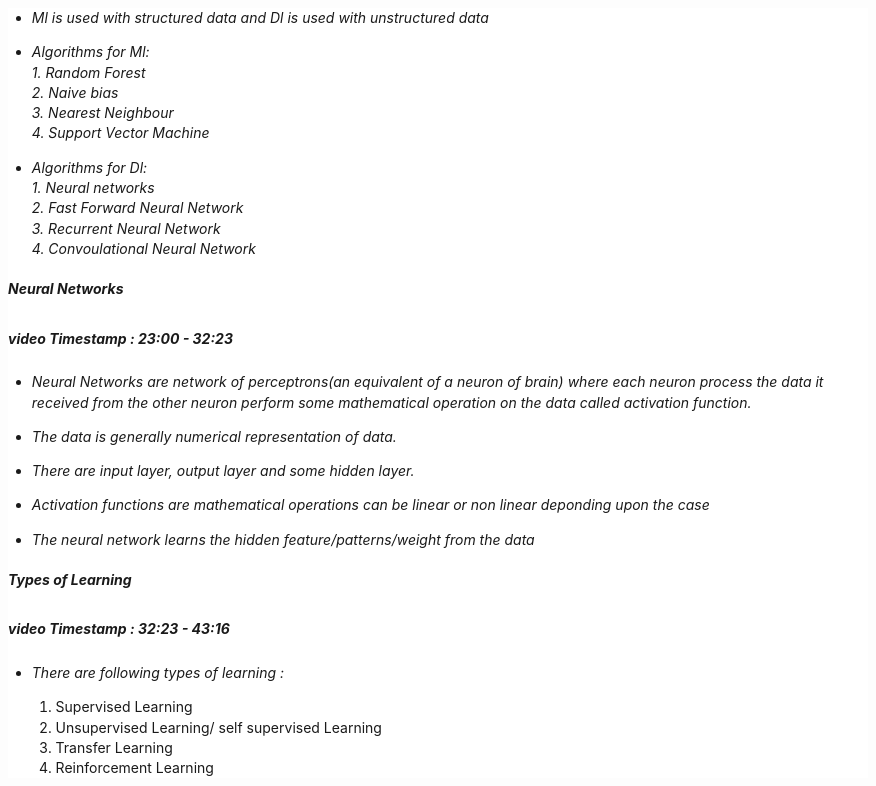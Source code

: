 *
    *Ml is used with structured data and Dl is used with unstructured data*

*
    *Algorithms for Ml:*<br>
    *1. Random Forest*<br>
    *2. Naive bias*<br>
    *3. Nearest Neighbour*<br>
    *4. Support Vector Machine*<br>

*
    *Algorithms for Dl:*<br>
    *1. Neural networks*<br>
    *2. Fast Forward Neural Network*<br>
    *3. Recurrent Neural Network*<br>
    *4. Convoulational Neural Network*<br>

##### **Neural Networks**

##

##### **video Timestamp :** **23:00 - 32:23**

*
    *Neural Networks are network of perceptrons(an equivalent of a neuron of brain) where each neuron process the data it received from the other neuron perform some mathematical operation on the data called activation function.*

*
    *The data is generally numerical representation of data.*

*
    *There are input layer, output layer and some hidden layer.*

*
    *Activation functions are mathematical operations can be linear or non linear deponding upon the case*

*
    *The neural network learns the hidden feature/patterns/weight from the data*


##### **Types of Learning**

##

##### **video Timestamp :** **32:23 - 43:16**

*
    *There are following types of learning :*
    
    1. Supervised Learning
    2. Unsupervised Learning/ self supervised Learning
    3. Transfer Learning
    4. Reinforcement Learning


